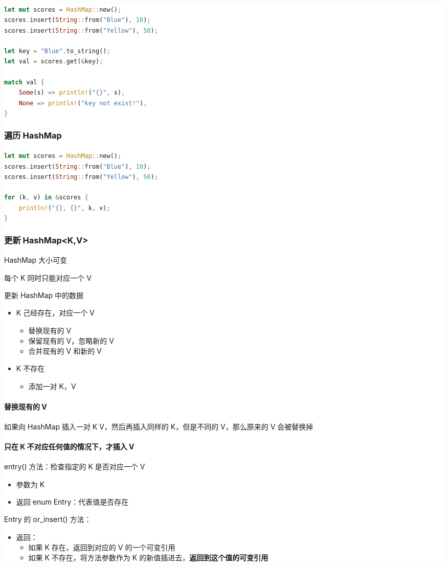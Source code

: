 ```rust
let mut scores = HashMap::new();
scores.insert(String::from("Blue"), 10);
scores.insert(String::from("Yellow"), 50);

let key = "Blue".to_string();
let val = scores.get(&key);

match val {
    Some(s) => println!("{}", s),
    None => println!("key not exist!"),
}
```

### 遍历 HashMap

```rust
let mut scores = HashMap::new();
scores.insert(String::from("Blue"), 10);
scores.insert(String::from("Yellow"), 50);

for (k, v) in &scores {
    println!("{}, {}", k, v);
}
```

### 更新 HashMap<K,V>

HashMap 大小可变

每个 K 同时只能对应一个 V

更新 HashMap 中的数据

- K 己经存在，对应一个 V
    - 替换现有的 V
    - 保留现有的 V，忽略新的 V
    - 合并现有的 V 和新的 V

- K 不存在
    - 添加一对 K，V

#### 替换现有的 V

如果向 HashMap 插入一对 K V，然后再插入同样的 K，但是不同的 V，那么原来的 V 会被替换掉

#### 只在 K 不对应任何值的情况下，才插入 V

entry() 方法：检查指定的 K 是否对应一个 V

- 参数为 K

- 返回 enum Entry：代表值是否存在

Entry 的 or_insert() 方法：

- 返回：
    - 如果 K 存在，返回到对应的 V 的一个可变引用
    - 如果 K 不存在，将方法参数作为 K 的新值插进去，**返回到这个值的可变引用**
